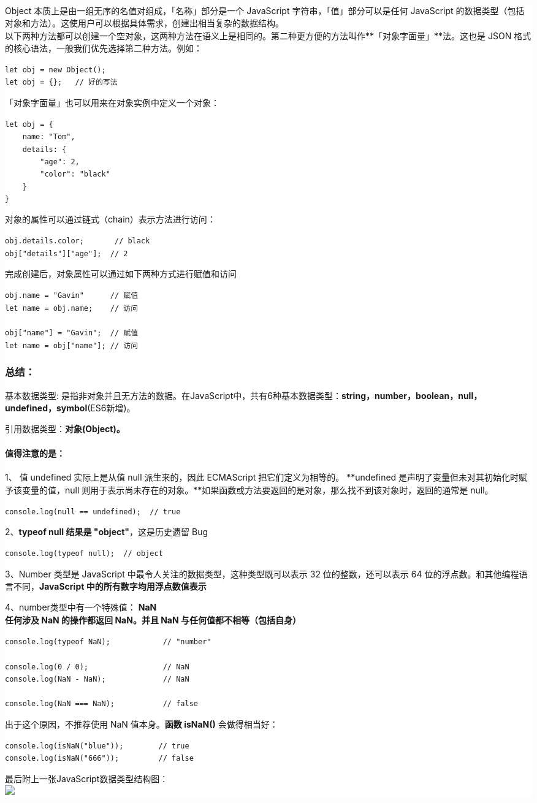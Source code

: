  Object 本质上是由一组无序的名值对组成，「名称」部分是一个 JavaScript 字符串，「值」部分可以是任何 JavaScript 的数据类型（包括对象和方法）。这使用户可以根据具体需求，创建出相当复杂的数据结构。<br/>
以下两种方法都可以创建一个空对象，这两种方法在语义上是相同的。第二种更方便的方法叫作**「对象字面量」**法。这也是 JSON 格式的核心语法，一般我们优先选择第二种方法。例如：<br/>

    let obj = new Object();
    let obj = {};   // 好的写法
    
「对象字面量」也可以用来在对象实例中定义一个对象：<br/>

    let obj = {
        name: "Tom",
        details: {
            "age": 2,
            "color": "black"
        }
    }
    
对象的属性可以通过链式（chain）表示方法进行访问：<br/>

    obj.details.color;       // black
    obj["details"]["age"];  // 2
    
完成创建后，对象属性可以通过如下两种方式进行赋值和访问<br/>

    obj.name = "Gavin"      // 赋值
    let name = obj.name;    // 访问

    obj["name"] = "Gavin";  // 赋值
    let name = obj["name"]; // 访问

### 总结： 
基本数据类型: 是指非对象并且无方法的数据。在JavaScript中，共有6种基本数据类型：**string，number，boolean，null，undefined，symbol**(ES6新增)。<br/>

引用数据类型：**对象(Object)。**<br/>

#### 值得注意的是：<br/>
1、 值 undefined 实际上是从值 null 派生来的，因此 ECMAScript 把它们定义为相等的。
**undefined 是声明了变量但未对其初始化时赋予该变量的值，null 则用于表示尚未存在的对象。**如果函数或方法要返回的是对象，那么找不到该对象时，返回的通常是 null。<br/>

    console.log(null == undefined);  // true

2、**typeof null 结果是 "object"**，这是历史遗留 Bug<br/>

    console.log(typeof null);  // object

3、Number 类型是 JavaScript 中最令人关注的数据类型，这种类型既可以表示 32 位的整数，还可以表示 64 位的浮点数。和其他编程语言不同，**JavaScript 中的所有数字均用浮点数值表示**

4、number类型中有一个特殊值： **NaN**<br>
**任何涉及 NaN 的操作都返回 NaN。并且 NaN 与任何值都不相等（包括自身）**<br>

    console.log(typeof NaN);            // "number"

    console.log(0 / 0);                 // NaN
    console.log(NaN - NaN);             // NaN

    console.log(NaN === NaN);           // false

出于这个原因，不推荐使用 NaN 值本身。**函数 isNaN()** 会做得相当好：<br>

    console.log(isNaN("blue"));        // true
    console.log(isNaN("666"));         // false

最后附上一张JavaScript数据类型结构图：<br>
![](https://i.imgur.com/QQqfIKA.png)